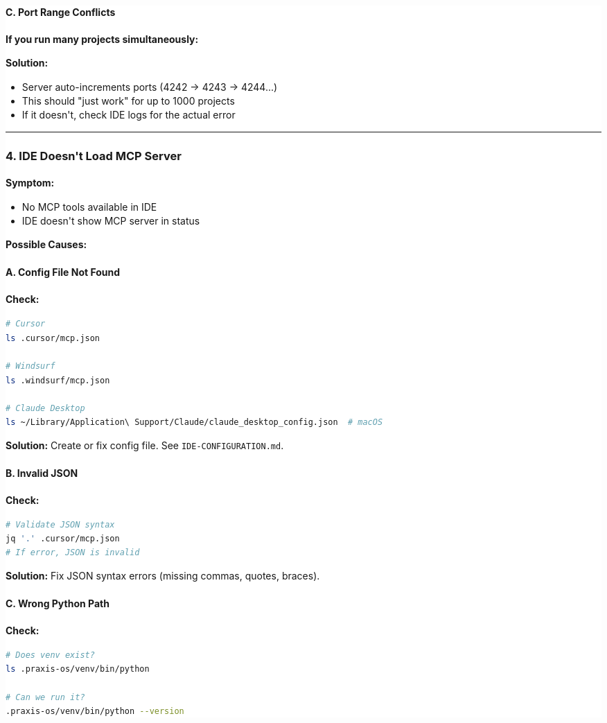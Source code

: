 #### C. Port Range Conflicts

**If you run many projects simultaneously:**

**Solution:**
- Server auto-increments ports (4242 → 4243 → 4244...)
- This should "just work" for up to 1000 projects
- If it doesn't, check IDE logs for the actual error

---

### 4. IDE Doesn't Load MCP Server

**Symptom:**
- No MCP tools available in IDE
- IDE doesn't show MCP server in status

**Possible Causes:**

#### A. Config File Not Found

**Check:**
```bash
# Cursor
ls .cursor/mcp.json

# Windsurf
ls .windsurf/mcp.json

# Claude Desktop
ls ~/Library/Application\ Support/Claude/claude_desktop_config.json  # macOS
```

**Solution:**
Create or fix config file. See `IDE-CONFIGURATION.md`.

#### B. Invalid JSON

**Check:**
```bash
# Validate JSON syntax
jq '.' .cursor/mcp.json
# If error, JSON is invalid
```

**Solution:**
Fix JSON syntax errors (missing commas, quotes, braces).

#### C. Wrong Python Path

**Check:**
```bash
# Does venv exist?
ls .praxis-os/venv/bin/python

# Can we run it?
.praxis-os/venv/bin/python --version
```
